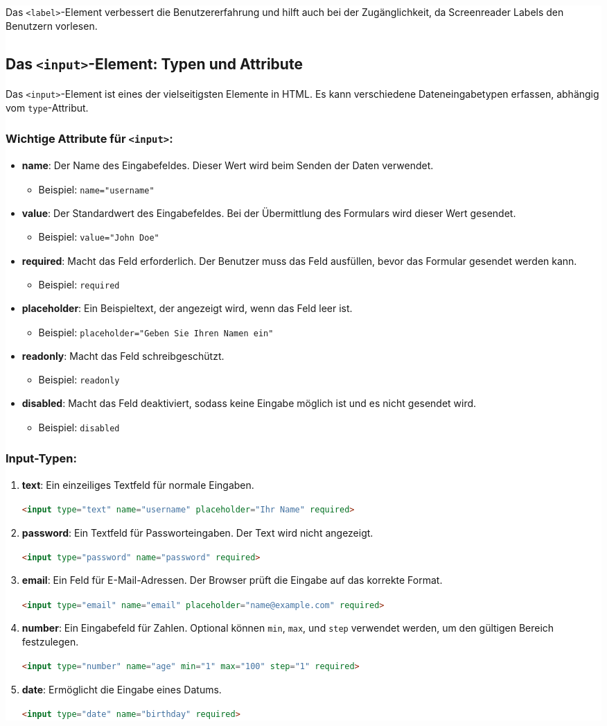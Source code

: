 Das `<label>`-Element verbessert die Benutzererfahrung und hilft auch bei der Zugänglichkeit, da Screenreader Labels den Benutzern vorlesen.


## Das `<input>`-Element: Typen und Attribute

Das `<input>`-Element ist eines der vielseitigsten Elemente in HTML. Es kann verschiedene Dateneingabetypen erfassen, abhängig vom `type`-Attribut.

### Wichtige Attribute für `<input>`:

- **name**: Der Name des Eingabefeldes. Dieser Wert wird beim Senden der Daten verwendet.
  - Beispiel: `name="username"`
	  
- **value**: Der Standardwert des Eingabefeldes. Bei der Übermittlung des Formulars wird dieser Wert gesendet.
  - Beispiel: `value="John Doe"`
	  
- **required**: Macht das Feld erforderlich. Der Benutzer muss das Feld ausfüllen, bevor das Formular gesendet werden kann.
  - Beispiel: `required`
	  
- **placeholder**: Ein Beispieltext, der angezeigt wird, wenn das Feld leer ist.
  - Beispiel: `placeholder="Geben Sie Ihren Namen ein"`
	  
- **readonly**: Macht das Feld schreibgeschützt.
  - Beispiel: `readonly`

- **disabled**: Macht das Feld deaktiviert, sodass keine Eingabe möglich ist und es nicht gesendet wird.
  - Beispiel: `disabled`

### Input-Typen:

1. **text**: Ein einzeiliges Textfeld für normale Eingaben.
	```html
	<input type="text" name="username" placeholder="Ihr Name" required>
	```

2. **password**: Ein Textfeld für Passworteingaben. Der Text wird nicht angezeigt.
	```html
	<input type="password" name="password" required>
	```

3. **email**: Ein Feld für E-Mail-Adressen. Der Browser prüft die Eingabe auf das korrekte Format.
	```html
	<input type="email" name="email" placeholder="name@example.com" required>
	```

4. **number**: Ein Eingabefeld für Zahlen. Optional können `min`, `max`, und `step` verwendet werden, um den gültigen Bereich festzulegen.
	```html
	<input type="number" name="age" min="1" max="100" step="1" required>
	```

5. **date**: Ermöglicht die Eingabe eines Datums.
	```html
	<input type="date" name="birthday" required>
	```
